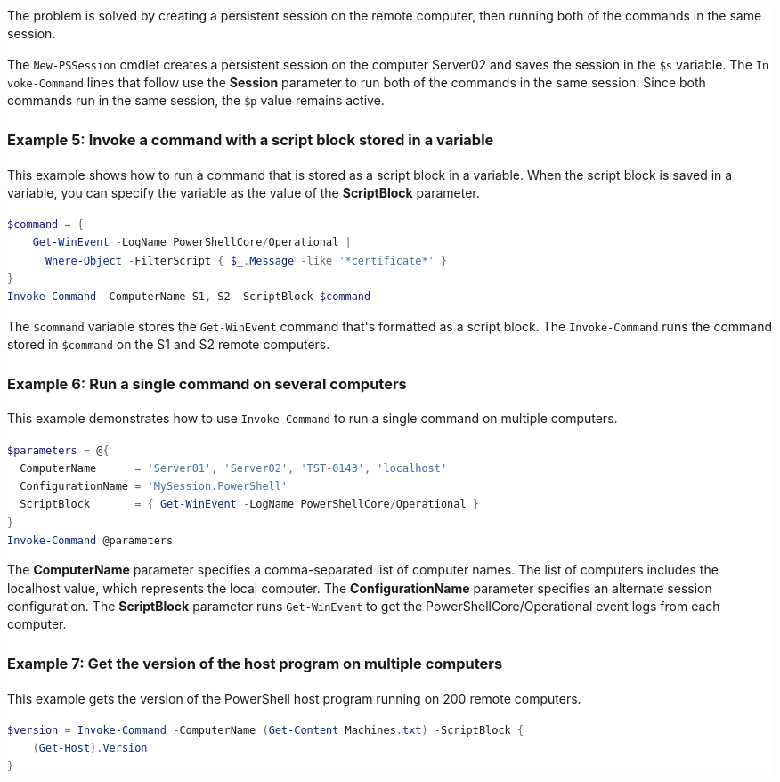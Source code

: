 The problem is solved by creating a persistent session on the remote computer, then running both of
the commands in the same session.

The `New-PSSession` cmdlet creates a persistent session on the computer Server02 and saves the
session in the `$s` variable. The `Invoke-Command` lines that follow use the **Session** parameter
to run both of the commands in the same session. Since both commands run in the same session, the
`$p` value remains active.

### Example 5: Invoke a command with a script block stored in a variable

This example shows how to run a command that is stored as a script block in a variable. When the
script block is saved in a variable, you can specify the variable as the value of the
**ScriptBlock** parameter.

```powershell
$command = {
    Get-WinEvent -LogName PowerShellCore/Operational |
      Where-Object -FilterScript { $_.Message -like '*certificate*' }
}
Invoke-Command -ComputerName S1, S2 -ScriptBlock $command
```

The `$command` variable stores the `Get-WinEvent` command that's formatted as a script block. The
`Invoke-Command` runs the command stored in `$command` on the S1 and S2 remote computers.

### Example 6: Run a single command on several computers

This example demonstrates how to use `Invoke-Command` to run a single command on multiple computers.

```powershell
$parameters = @{
  ComputerName      = 'Server01', 'Server02', 'TST-0143', 'localhost'
  ConfigurationName = 'MySession.PowerShell'
  ScriptBlock       = { Get-WinEvent -LogName PowerShellCore/Operational }
}
Invoke-Command @parameters
```

The **ComputerName** parameter specifies a comma-separated list of computer names. The list of
computers includes the localhost value, which represents the local computer. The
**ConfigurationName** parameter specifies an alternate session configuration. The **ScriptBlock**
parameter runs `Get-WinEvent` to get the PowerShellCore/Operational event logs from each computer.

### Example 7: Get the version of the host program on multiple computers

This example gets the version of the PowerShell host program running on 200 remote computers.

```powershell
$version = Invoke-Command -ComputerName (Get-Content Machines.txt) -ScriptBlock {
    (Get-Host).Version
}
```
